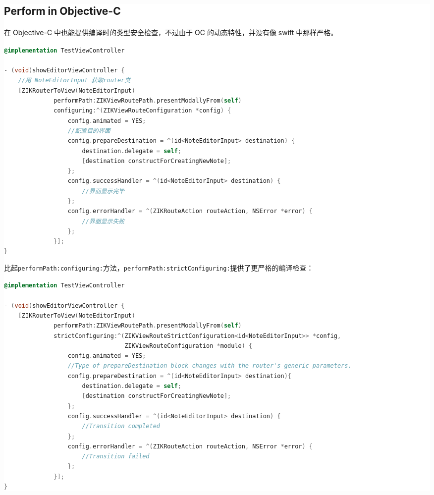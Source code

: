 ## Perform in Objective-C

在 Objective-C 中也能提供编译时的类型安全检查，不过由于 OC 的动态特性，并没有像 swift 中那样严格。

```objectivec
@implementation TestViewController

- (void)showEditorViewController {
	//用 NoteEditorInput 获取router类
	[ZIKRouterToView(NoteEditorInput)
	          performPath:ZIKViewRoutePath.presentModallyFrom(self)
	          configuring:^(ZIKViewRouteConfiguration *config) {
	              config.animated = YES;
	              //配置目的界面
	              config.prepareDestination = ^(id<NoteEditorInput> destination) {
	                  destination.delegate = self;
	                  [destination constructForCreatingNewNote];
	              };
	              config.successHandler = ^(id<NoteEditorInput> destination) {
	                  //界面显示完毕
	              };
	              config.errorHandler = ^(ZIKRouteAction routeAction, NSError *error) {
	                  //界面显示失败
	              };
	          }];
}
```

比起`performPath:configuring:`方法，`performPath:strictConfiguring:`提供了更严格的编译检查： 

```objectivec
@implementation TestViewController

- (void)showEditorViewController {
	[ZIKRouterToView(NoteEditorInput)
	          performPath:ZIKViewRoutePath.presentModallyFrom(self)
	          strictConfiguring:^(ZIKViewRouteStrictConfiguration<id<NoteEditorInput>> *config,
	          					  ZIKViewRouteConfiguration *module) {
	              config.animated = YES;
	              //Type of prepareDestination block changes with the router's generic parameters.
	              config.prepareDestination = ^(id<NoteEditorInput> destination){
	                  destination.delegate = self;
	                  [destination constructForCreatingNewNote];
	              };
	              config.successHandler = ^(id<NoteEditorInput> destination) {
	                  //Transition completed
	              };
	              config.errorHandler = ^(ZIKRouteAction routeAction, NSError *error) {
	                  //Transition failed
	              };
	          }];
}
```
